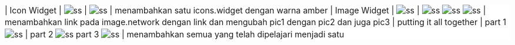 | Icon Widget | ![ss](docs/T2_10_ori.png) | ![ss](docs/T2_10_addIcon.png) | menambahkan satu icons.widget dengan warna amber
| Image Widget | ![ss](docs/T2_11_ori.png) | ![ss](docs/T2_11_img1.png) ![ss](docs/T2_11_img2.png) ![ss](docs/T2_11_img3.png) | menambahkan link pada image.network dengan link dan mengubah pic1 dengan pic2 dan juga pic3
| putting it all together | part 1  ![ss](docs/T2_12_part1.png) | part 2  ![ss](docs/T2_12_part2.png)  part 3  ![ss](docs/T2_12_part3.png) | menambahkan semua yang telah dipelajari menjadi satu